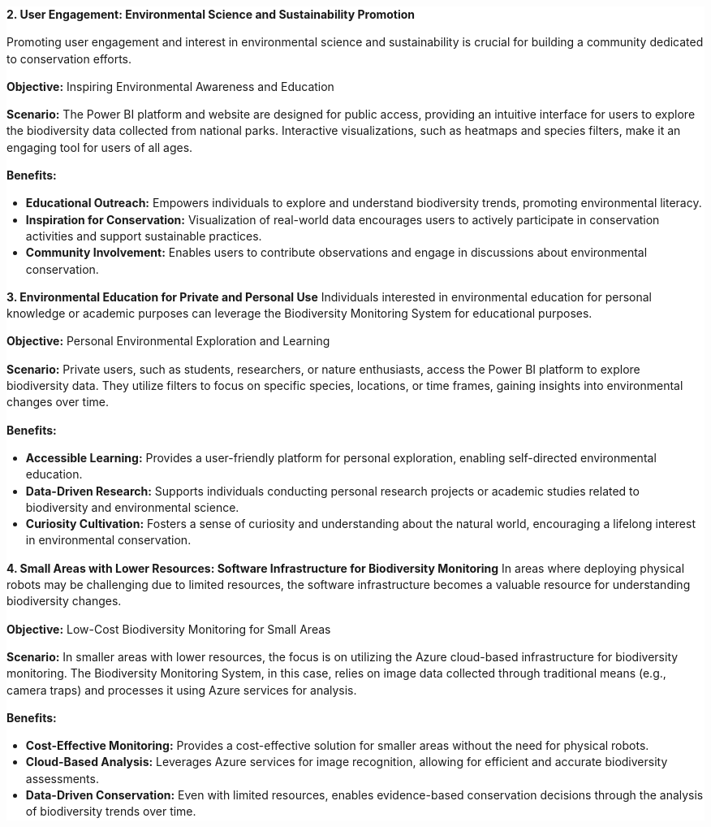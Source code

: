 **2. User Engagement: Environmental Science and Sustainability Promotion**

Promoting user engagement and interest in environmental science and sustainability is crucial for building a community dedicated to conservation efforts.

**Objective:** Inspiring Environmental Awareness and Education

**Scenario:**
The Power BI platform and website are designed for public access, providing an intuitive interface for users to explore the biodiversity data collected from national parks. Interactive visualizations, such as heatmaps and species filters, make it an engaging tool for users of all ages.

**Benefits:**
- **Educational Outreach:** Empowers individuals to explore and understand biodiversity trends, promoting environmental literacy.
- **Inspiration for Conservation:** Visualization of real-world data encourages users to actively participate in conservation activities and support sustainable practices.
- **Community Involvement:** Enables users to contribute observations and engage in discussions about environmental conservation.

**3. Environmental Education for Private and Personal Use**
Individuals interested in environmental education for personal knowledge or academic purposes can leverage the Biodiversity Monitoring System for educational purposes.

**Objective:** Personal Environmental Exploration and Learning

**Scenario:**
Private users, such as students, researchers, or nature enthusiasts, access the Power BI platform to explore biodiversity data. They utilize filters to focus on specific species, locations, or time frames, gaining insights into environmental changes over time.

**Benefits:**
- **Accessible Learning:** Provides a user-friendly platform for personal exploration, enabling self-directed environmental education.
- **Data-Driven Research:** Supports individuals conducting personal research projects or academic studies related to biodiversity and environmental science.
- **Curiosity Cultivation:** Fosters a sense of curiosity and understanding about the natural world, encouraging a lifelong interest in environmental conservation.

**4. Small Areas with Lower Resources: Software Infrastructure for Biodiversity Monitoring**
In areas where deploying physical robots may be challenging due to limited resources, the software infrastructure becomes a valuable resource for understanding biodiversity changes.

**Objective:** Low-Cost Biodiversity Monitoring for Small Areas

**Scenario:**
In smaller areas with lower resources, the focus is on utilizing the Azure cloud-based infrastructure for biodiversity monitoring. The Biodiversity Monitoring System, in this case, relies on image data collected through traditional means (e.g., camera traps) and processes it using Azure services for analysis.

**Benefits:**
- **Cost-Effective Monitoring:** Provides a cost-effective solution for smaller areas without the need for physical robots.
- **Cloud-Based Analysis:** Leverages Azure services for image recognition, allowing for efficient and accurate biodiversity assessments.
- **Data-Driven Conservation:** Even with limited resources, enables evidence-based conservation decisions through the analysis of biodiversity trends over time.
